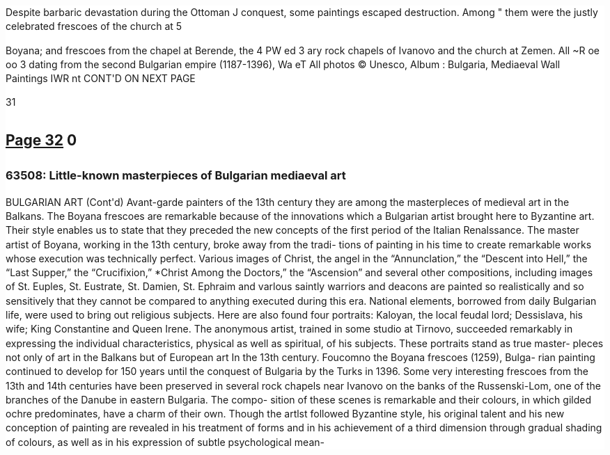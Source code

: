 Despite barbaric devastation during the Ottoman J 
conquest, some paintings escaped destruction. Among " 
them were the justly celebrated frescoes of the church at 5 
    
      
Boyana; and frescoes from the chapel at Berende, the 4 PW ed 3 ary 
rock chapels of Ivanovo and the church at Zemen. All ~R oe oo 3 
dating from the second Bulgarian empire (1187-1396), Wa eT 
All photos © Unesco, Album : Bulgaria, Mediaeval Wall Paintings 
IWR nt 
CONT'D ON NEXT PAGE 
 
31

## [Page 32](https://demo.humlab.umu.se/courier/078285engo.pdf#page=32) 0

### 63508: Little-known masterpieces of Bulgarian mediaeval art

BULGARIAN ART (Cont'd) 
Avant-garde painters 
of the 13th century 
they are among the masterpleces of medieval art in the 
Balkans. 
The Boyana frescoes are remarkable because of the 
innovations which a Bulgarian artist brought here to 
Byzantine art. Their style enables us to state that they 
preceded the new concepts of the first period of the 
Italian Renalssance. The master artist of Boyana, 
working in the 13th century, broke away from the tradi- 
tions of painting in his time to create remarkable works 
whose execution was technically perfect. Various images 
of Christ, the angel in the “Annunclation,” the “Descent 
into Hell,” the “Last Supper,” the “Crucifixion,” *Christ 
Among the Doctors,” the “Ascension” and several other 
compositions, including images of St. Euples, St. Eustrate, 
St. Damien, St. Ephraim and varlous saintly warriors and 
deacons are painted so realistically and so sensitively that 
they cannot be compared to anything executed during 
this era. National elements, borrowed from daily 
Bulgarian life, were used to bring out religious subjects. 
Here are also found four portraits: Kaloyan, the local 
feudal lord; Dessislava, his wife; King Constantine and 
Queen Irene. The anonymous artist, trained in some 
studio at Tirnovo, succeeded remarkably in expressing 
the individual characteristics, physical as well as spiritual, 
of his subjects. These portraits stand as true master- 
pleces not only of art in the Balkans but of European 
art In the 13th century. 
Foucomno the Boyana frescoes (1259), Bulga- 
rian painting continued to develop for 150 
years until the conquest of Bulgaria by the Turks in 1396. 
Some very interesting frescoes from the 13th and 14th 
centuries have been preserved in several rock chapels near 
Ivanovo on the banks of the Russenski-Lom, one of the 
branches of the Danube in eastern Bulgaria. The compo- 
sition of these scenes is remarkable and their colours, in 
which gilded ochre predominates, have a charm of their 
own. Though the artlst followed Byzantine style, his 
original talent and his new conception of painting are 
revealed in his treatment of forms and in his achievement 
of a third dimension through gradual shading of colours, 
as well as in his expression of subtle psychological mean- 